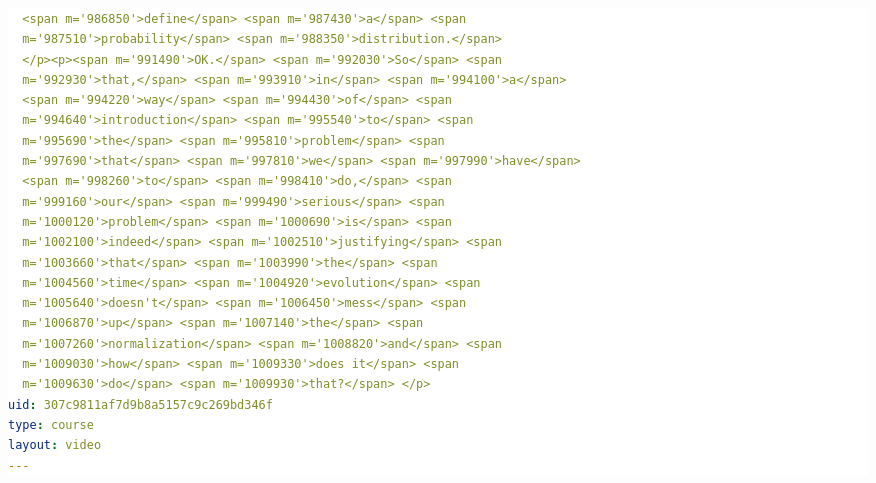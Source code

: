 ```yaml
  <span m='986850'>define</span> <span m='987430'>a</span> <span
  m='987510'>probability</span> <span m='988350'>distribution.</span>
  </p><p><span m='991490'>OK.</span> <span m='992030'>So</span> <span
  m='992930'>that,</span> <span m='993910'>in</span> <span m='994100'>a</span>
  <span m='994220'>way</span> <span m='994430'>of</span> <span
  m='994640'>introduction</span> <span m='995540'>to</span> <span
  m='995690'>the</span> <span m='995810'>problem</span> <span
  m='997690'>that</span> <span m='997810'>we</span> <span m='997990'>have</span>
  <span m='998260'>to</span> <span m='998410'>do,</span> <span
  m='999160'>our</span> <span m='999490'>serious</span> <span
  m='1000120'>problem</span> <span m='1000690'>is</span> <span
  m='1002100'>indeed</span> <span m='1002510'>justifying</span> <span
  m='1003660'>that</span> <span m='1003990'>the</span> <span
  m='1004560'>time</span> <span m='1004920'>evolution</span> <span
  m='1005640'>doesn't</span> <span m='1006450'>mess</span> <span
  m='1006870'>up</span> <span m='1007140'>the</span> <span
  m='1007260'>normalization</span> <span m='1008820'>and</span> <span
  m='1009030'>how</span> <span m='1009330'>does it</span> <span
  m='1009630'>do</span> <span m='1009930'>that?</span> </p>
uid: 307c9811af7d9b8a5157c9c269bd346f
type: course
layout: video
---
```

